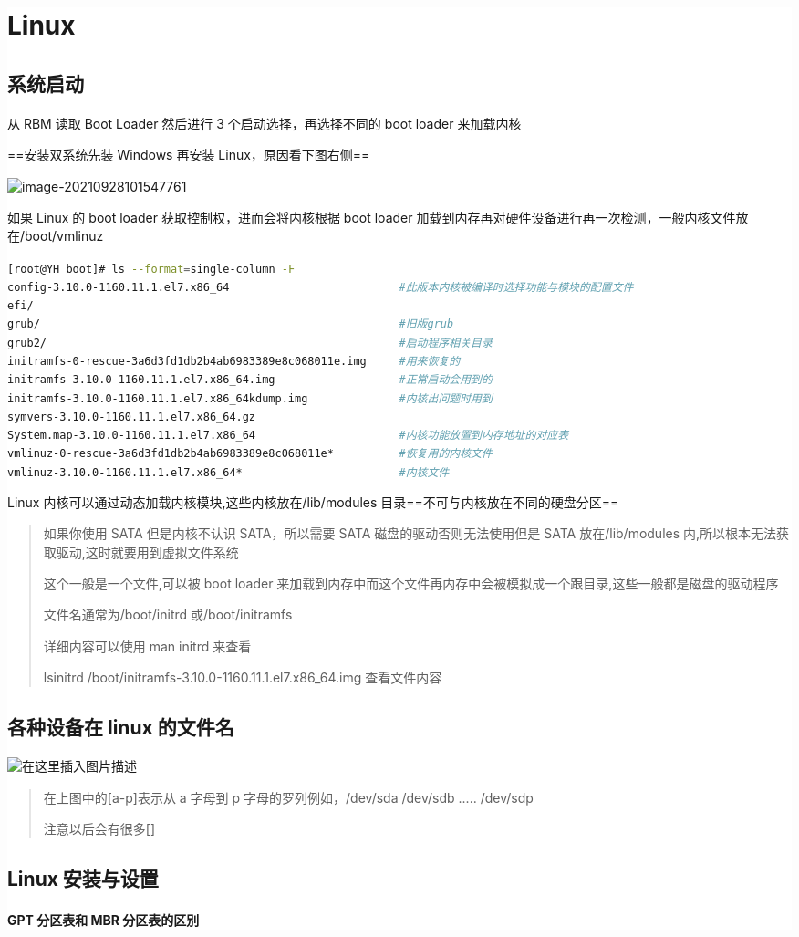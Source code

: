 # Linux

## 系统启动

从 RBM 读取 Boot Loader 然后进行 3 个启动选择，再选择不同的 boot loader 来加载内核

==安装双系统先装 Windows 再安装 Linux，原因看下图右侧==

![image-20210928101547761](C:\Users\lll\AppData\Roaming\Typora\typora-user-images\image-20210928101547761.png)

如果 Linux 的 boot loader 获取控制权，进而会将内核根据 boot loader 加载到内存再对硬件设备进行再一次检测，一般内核文件放在/boot/vmlinuz

```bash
[root@YH boot]# ls --format=single-column -F
config-3.10.0-1160.11.1.el7.x86_64							#此版本内核被编译时选择功能与模块的配置文件
efi/
grub/														#旧版grub
grub2/														#启动程序相关目录
initramfs-0-rescue-3a6d3fd1db2b4ab6983389e8c068011e.img		#用来恢复的
initramfs-3.10.0-1160.11.1.el7.x86_64.img					#正常启动会用到的
initramfs-3.10.0-1160.11.1.el7.x86_64kdump.img				#内核出问题时用到
symvers-3.10.0-1160.11.1.el7.x86_64.gz
System.map-3.10.0-1160.11.1.el7.x86_64						#内核功能放置到内存地址的对应表
vmlinuz-0-rescue-3a6d3fd1db2b4ab6983389e8c068011e*			#恢复用的内核文件
vmlinuz-3.10.0-1160.11.1.el7.x86_64*						#内核文件
```

Linux 内核可以通过动态加载内核模块,这些内核放在/lib/modules 目录==不可与内核放在不同的硬盘分区==

> 如果你使用 SATA 但是内核不认识 SATA，所以需要 SATA 磁盘的驱动否则无法使用但是 SATA 放在/lib/modules 内,所以根本无法获取驱动,这时就要用到虚拟文件系统
>
> 这个一般是一个文件,可以被 boot loader 来加载到内存中而这个文件再内存中会被模拟成一个跟目录,这些一般都是磁盘的驱动程序
>
> 文件名通常为/boot/initrd 或/boot/initramfs
>
> 详细内容可以使用 man initrd 来查看
>
> lsinitrd /boot/initramfs-3.10.0-1160.11.1.el7.x86_64.img 查看文件内容

## 各种设备在 linux 的文件名

![在这里插入图片描述](https://img-blog.csdnimg.cn/20190226160828364.png?x-oss-process=image/watermark,type_ZmFuZ3poZW5naGVpdGk,shadow_10,text_aHR0cHM6Ly9ibG9nLmNzZG4ubmV0L2xpdV9zaXNp,size_16,color_FFFFFF,t_70)

> 在上图中的[a-p]表示从 a 字母到 p 字母的罗列例如，/dev/sda /dev/sdb ..... /dev/sdp
>
> 注意以后会有很多[]

## Linux 安装与设置

#### GPT 分区表和 MBR 分区表的区别
